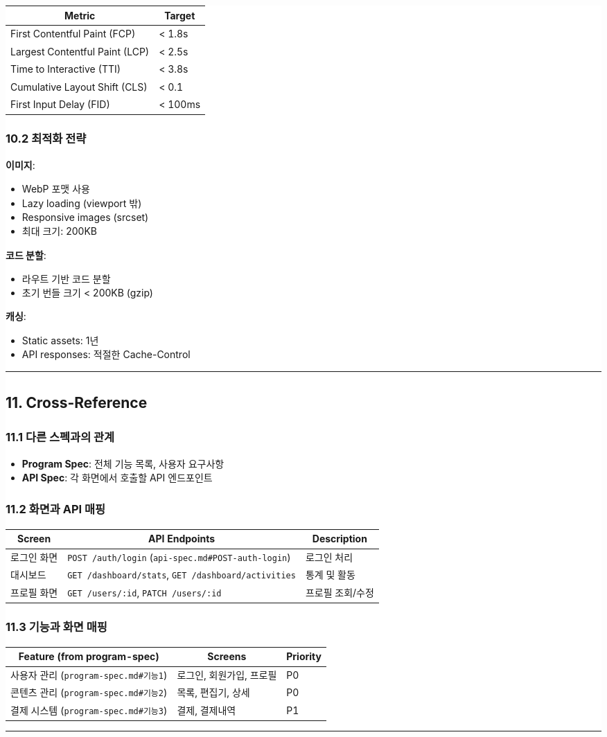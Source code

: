 | Metric | Target |
|--------|--------|
| First Contentful Paint (FCP) | < 1.8s |
| Largest Contentful Paint (LCP) | < 2.5s |
| Time to Interactive (TTI) | < 3.8s |
| Cumulative Layout Shift (CLS) | < 0.1 |
| First Input Delay (FID) | < 100ms |

### 10.2 최적화 전략

**이미지**:
- WebP 포맷 사용
- Lazy loading (viewport 밖)
- Responsive images (srcset)
- 최대 크기: 200KB

**코드 분할**:
- 라우트 기반 코드 분할
- 초기 번들 크기 < 200KB (gzip)

**캐싱**:
- Static assets: 1년
- API responses: 적절한 Cache-Control

---

## 11. Cross-Reference

### 11.1 다른 스펙과의 관계

- **Program Spec**: 전체 기능 목록, 사용자 요구사항
- **API Spec**: 각 화면에서 호출할 API 엔드포인트

### 11.2 화면과 API 매핑

| Screen | API Endpoints | Description |
|--------|--------------|-------------|
| 로그인 화면 | `POST /auth/login` (`api-spec.md#POST-auth-login`) | 로그인 처리 |
| 대시보드 | `GET /dashboard/stats`, `GET /dashboard/activities` | 통계 및 활동 |
| 프로필 화면 | `GET /users/:id`, `PATCH /users/:id` | 프로필 조회/수정 |

### 11.3 기능과 화면 매핑

| Feature (from program-spec) | Screens | Priority |
|------------------------------|---------|----------|
| 사용자 관리 (`program-spec.md#기능1`) | 로그인, 회원가입, 프로필 | P0 |
| 콘텐츠 관리 (`program-spec.md#기능2`) | 목록, 편집기, 상세 | P0 |
| 결제 시스템 (`program-spec.md#기능3`) | 결제, 결제내역 | P1 |

---